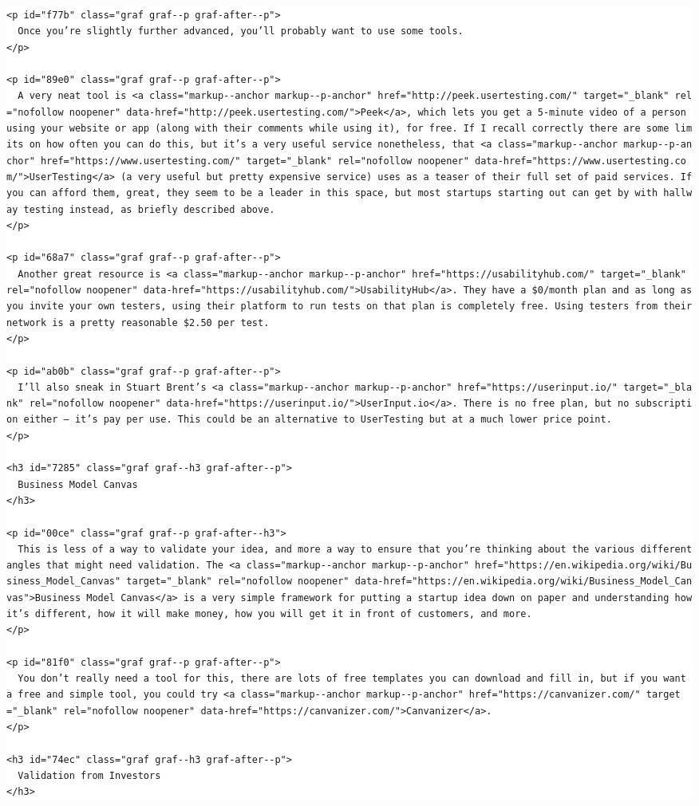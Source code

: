     <p id="f77b" class="graf graf--p graf-after--p">
      Once you’re slightly further advanced, you’ll probably want to use some tools.
    </p>
    
    <p id="89e0" class="graf graf--p graf-after--p">
      A very neat tool is <a class="markup--anchor markup--p-anchor" href="http://peek.usertesting.com/" target="_blank" rel="nofollow noopener" data-href="http://peek.usertesting.com/">Peek</a>, which lets you get a 5-minute video of a person using your website or app (along with their comments while using it), for free. If I recall correctly there are some limits on how often you can do this, but it’s a very useful service nonetheless, that <a class="markup--anchor markup--p-anchor" href="https://www.usertesting.com/" target="_blank" rel="nofollow noopener" data-href="https://www.usertesting.com/">UserTesting</a> (a very useful but pretty expensive service) uses as a teaser of their full set of paid services. If you can afford them, great, they seem to be a leader in this space, but most startups starting out can get by with hallway testing instead, as briefly described above.
    </p>
    
    <p id="68a7" class="graf graf--p graf-after--p">
      Another great resource is <a class="markup--anchor markup--p-anchor" href="https://usabilityhub.com/" target="_blank" rel="nofollow noopener" data-href="https://usabilityhub.com/">UsabilityHub</a>. They have a $0/month plan and as long as you invite your own testers, using their platform to run tests on that plan is completely free. Using testers from their network is a pretty reasonable $2.50 per test.
    </p>
    
    <p id="ab0b" class="graf graf--p graf-after--p">
      I’ll also sneak in Stuart Brent’s <a class="markup--anchor markup--p-anchor" href="https://userinput.io/" target="_blank" rel="nofollow noopener" data-href="https://userinput.io/">UserInput.io</a>. There is no free plan, but no subscription either — it’s pay per use. This could be an alternative to UserTesting but at a much lower price point.
    </p>
    
    <h3 id="7285" class="graf graf--h3 graf-after--p">
      Business Model Canvas
    </h3>
    
    <p id="00ce" class="graf graf--p graf-after--h3">
      This is less of a way to validate your idea, and more a way to ensure that you’re thinking about the various different angles that might need validation. The <a class="markup--anchor markup--p-anchor" href="https://en.wikipedia.org/wiki/Business_Model_Canvas" target="_blank" rel="nofollow noopener" data-href="https://en.wikipedia.org/wiki/Business_Model_Canvas">Business Model Canvas</a> is a very simple framework for putting a startup idea down on paper and understanding how it’s different, how it will make money, how you will get it in front of customers, and more.
    </p>
    
    <p id="81f0" class="graf graf--p graf-after--p">
      You don’t really need a tool for this, there are lots of free templates you can download and fill in, but if you want a free and simple tool, you could try <a class="markup--anchor markup--p-anchor" href="https://canvanizer.com/" target="_blank" rel="nofollow noopener" data-href="https://canvanizer.com/">Canvanizer</a>.
    </p>
    
    <h3 id="74ec" class="graf graf--h3 graf-after--p">
      Validation from Investors
    </h3>
    